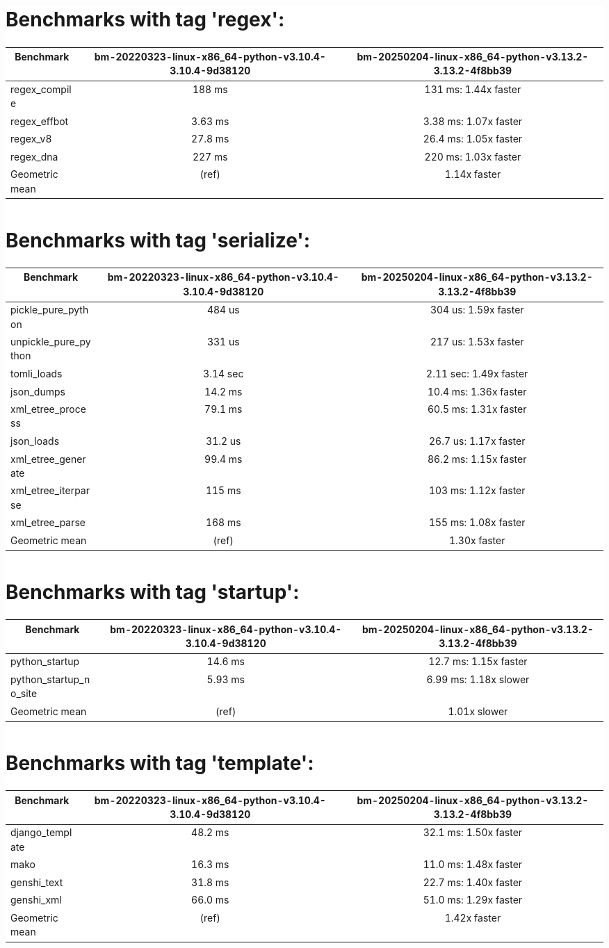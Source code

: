 Benchmarks with tag 'regex':
============================

| Benchmark      | bm-20220323-linux-x86_64-python-v3.10.4-3.10.4-9d38120 | bm-20250204-linux-x86_64-python-v3.13.2-3.13.2-4f8bb39 |
|----------------|:------------------------------------------------------:|:------------------------------------------------------:|
| regex_compile  | 188 ms                                                 | 131 ms: 1.44x faster                                   |
| regex_effbot   | 3.63 ms                                                | 3.38 ms: 1.07x faster                                  |
| regex_v8       | 27.8 ms                                                | 26.4 ms: 1.05x faster                                  |
| regex_dna      | 227 ms                                                 | 220 ms: 1.03x faster                                   |
| Geometric mean | (ref)                                                  | 1.14x faster                                           |

Benchmarks with tag 'serialize':
================================

| Benchmark            | bm-20220323-linux-x86_64-python-v3.10.4-3.10.4-9d38120 | bm-20250204-linux-x86_64-python-v3.13.2-3.13.2-4f8bb39 |
|----------------------|:------------------------------------------------------:|:------------------------------------------------------:|
| pickle_pure_python   | 484 us                                                 | 304 us: 1.59x faster                                   |
| unpickle_pure_python | 331 us                                                 | 217 us: 1.53x faster                                   |
| tomli_loads          | 3.14 sec                                               | 2.11 sec: 1.49x faster                                 |
| json_dumps           | 14.2 ms                                                | 10.4 ms: 1.36x faster                                  |
| xml_etree_process    | 79.1 ms                                                | 60.5 ms: 1.31x faster                                  |
| json_loads           | 31.2 us                                                | 26.7 us: 1.17x faster                                  |
| xml_etree_generate   | 99.4 ms                                                | 86.2 ms: 1.15x faster                                  |
| xml_etree_iterparse  | 115 ms                                                 | 103 ms: 1.12x faster                                   |
| xml_etree_parse      | 168 ms                                                 | 155 ms: 1.08x faster                                   |
| Geometric mean       | (ref)                                                  | 1.30x faster                                           |

Benchmarks with tag 'startup':
==============================

| Benchmark              | bm-20220323-linux-x86_64-python-v3.10.4-3.10.4-9d38120 | bm-20250204-linux-x86_64-python-v3.13.2-3.13.2-4f8bb39 |
|------------------------|:------------------------------------------------------:|:------------------------------------------------------:|
| python_startup         | 14.6 ms                                                | 12.7 ms: 1.15x faster                                  |
| python_startup_no_site | 5.93 ms                                                | 6.99 ms: 1.18x slower                                  |
| Geometric mean         | (ref)                                                  | 1.01x slower                                           |

Benchmarks with tag 'template':
===============================

| Benchmark       | bm-20220323-linux-x86_64-python-v3.10.4-3.10.4-9d38120 | bm-20250204-linux-x86_64-python-v3.13.2-3.13.2-4f8bb39 |
|-----------------|:------------------------------------------------------:|:------------------------------------------------------:|
| django_template | 48.2 ms                                                | 32.1 ms: 1.50x faster                                  |
| mako            | 16.3 ms                                                | 11.0 ms: 1.48x faster                                  |
| genshi_text     | 31.8 ms                                                | 22.7 ms: 1.40x faster                                  |
| genshi_xml      | 66.0 ms                                                | 51.0 ms: 1.29x faster                                  |
| Geometric mean  | (ref)                                                  | 1.42x faster                                           |
